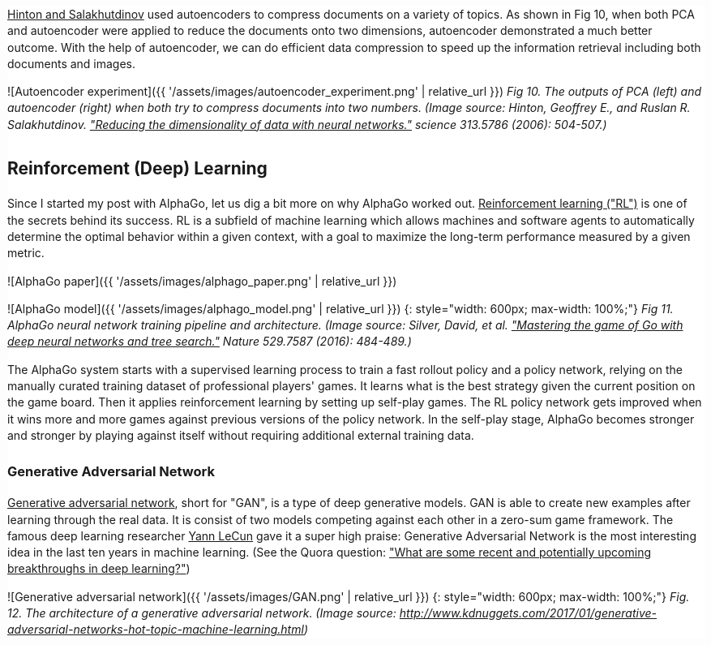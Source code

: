 
[Hinton and Salakhutdinov](https://pdfs.semanticscholar.org/7d76/b71b700846901ac4ac119403aa737a285e36.pdf) used autoencoders to compress documents on a variety of topics. As shown in Fig 10, when both PCA and autoencoder were applied to reduce the documents onto two dimensions, autoencoder demonstrated a much better outcome. With the help of autoencoder, we can do efficient data compression to speed up the information retrieval including both documents and images.


![Autoencoder experiment]({{ '/assets/images/autoencoder_experiment.png' | relative_url }})
*Fig 10. The outputs of PCA (left) and autoencoder (right) when both try to compress documents into two numbers. (Image source: Hinton, Geoffrey E., and Ruslan R. Salakhutdinov. ["Reducing the dimensionality of data with neural networks."](https://pdfs.semanticscholar.org/7d76/b71b700846901ac4ac119403aa737a285e36.pdf) science 313.5786 (2006): 504-507.)*


## Reinforcement (Deep) Learning

Since I started my post with AlphaGo, let us dig a bit more on why AlphaGo worked out. [Reinforcement learning ("RL")](https://en.wikipedia.org/wiki/Reinforcement_learning) is one of the secrets behind its success. RL is a subfield of machine learning which allows machines and software agents to automatically determine the optimal behavior within a given context, with a goal to maximize the long-term performance measured by a given metric.


![AlphaGo paper]({{ '/assets/images/alphago_paper.png' | relative_url }})

![AlphaGo model]({{ '/assets/images/alphago_model.png' | relative_url }})
{: style="width: 600px; max-width: 100%;"}
*Fig 11. AlphaGo neural network training pipeline and architecture. (Image source: Silver, David, et al. ["Mastering the game of Go with deep neural networks and tree search."](http://web.iitd.ac.in/~sumeet/Silver16.pdf) Nature 529.7587 (2016): 484-489.)*


The AlphaGo system starts with a supervised learning process to train a fast rollout policy and a policy network, relying on the manually curated training dataset of professional players' games. It learns what is the best strategy given the current position on the game board. Then it applies reinforcement learning by setting up self-play games. The RL policy network gets improved when it wins more and more games against previous versions of the policy network. In the self-play stage, AlphaGo becomes stronger and stronger by playing against itself without requiring additional external training data.


### Generative Adversarial Network

[Generative adversarial network](https://arxiv.org/pdf/1406.2661.pdf), short for "GAN", is a type of deep generative models. GAN is able to create new examples after learning through the real data.  It is consist of two models competing against each other in a zero-sum game framework. The famous deep learning researcher [Yann LeCun](http://yann.lecun.com/) gave it a super high praise: Generative Adversarial Network is the most interesting idea in the last ten years in machine learning. (See the Quora question: ["What are some recent and potentially upcoming breakthroughs in deep learning?"](https://www.quora.com/What-are-some-recent-and-potentially-upcoming-breakthroughs-in-deep-learning))
 

![Generative adversarial network]({{ '/assets/images/GAN.png' | relative_url }})
{: style="width: 600px; max-width: 100%;"}
*Fig. 12. The architecture of a generative adversarial network. (Image source: <http://www.kdnuggets.com/2017/01/generative-adversarial-networks-hot-topic-machine-learning.html>)*

